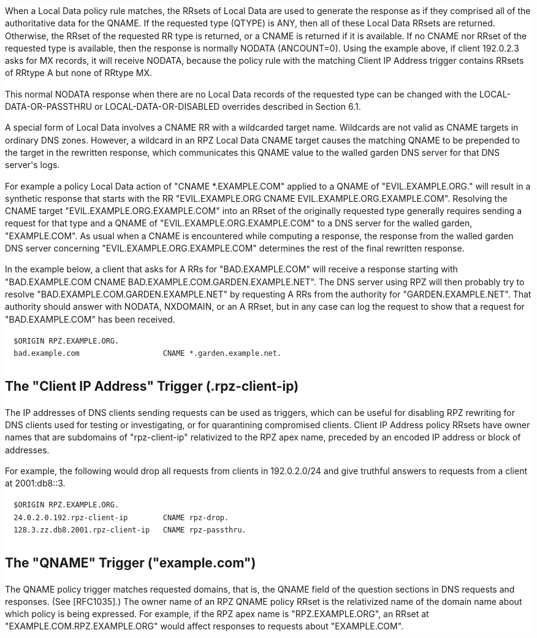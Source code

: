 When a Local Data policy rule matches, the RRsets of Local Data are used to generate the response as if they comprised all of the authoritative data for the QNAME. If the requested type (QTYPE) is ANY, then all of these Local Data RRsets are returned. Otherwise, the RRset of the requested RR type is returned, or a CNAME is returned if it is available. If no CNAME nor RRset of the requested type is available, then the response is normally NODATA (ANCOUNT=0). Using the example above, if client 192.0.2.3 asks for MX records, it will receive NODATA, because the policy rule with the matching Client IP Address trigger contains RRsets of RRtype A but none of RRtype MX.

This normal NODATA response when there are no Local Data records of the requested type can be changed with the LOCAL-DATA-OR-PASSTHRU or LOCAL-DATA-OR-DISABLED overrides described in Section 6.1.

A special form of Local Data involves a CNAME RR with a wildcarded target name. Wildcards are not valid as CNAME targets in ordinary DNS zones. However, a wildcard in an RPZ Local Data CNAME target causes the matching QNAME to be prepended to the target in the rewritten response, which communicates this QNAME value to the walled garden DNS server for that DNS server's logs.

For example a policy Local Data action of "CNAME *.EXAMPLE.COM" applied to a QNAME of "EVIL.EXAMPLE.ORG." will result in a synthetic response that starts with the RR "EVIL.EXAMPLE.ORG CNAME EVIL.EXAMPLE.ORG.EXAMPLE.COM". Resolving the CNAME target "EVIL.EXAMPLE.ORG.EXAMPLE.COM" into an RRset of the originally requested type generally requires sending a request for that type and a QNAME of "EVIL.EXAMPLE.ORG.EXAMPLE.COM" to a DNS server for the walled garden, "EXAMPLE.COM". As usual when a CNAME is encountered while computing a response, the response from the walled garden DNS server concerning "EVIL.EXAMPLE.ORG.EXAMPLE.COM" determines the rest of the final rewritten response.

In the example below, a client that asks for A RRs for "BAD.EXAMPLE.COM" will receive a response starting with "BAD.EXAMPLE.COM CNAME BAD.EXAMPLE.COM.GARDEN.EXAMPLE.NET". The DNS server using RPZ will then probably try to resolve "BAD.EXAMPLE.COM.GARDEN.EXAMPLE.NET" by requesting A RRs from the authority for "GARDEN.EXAMPLE.NET". That authority should answer with NODATA, NXDOMAIN, or an A RRset, but in any case can log the request to show that a request for "BAD.EXAMPLE.COM" has been received.

```
  $ORIGIN RPZ.EXAMPLE.ORG.
  bad.example.com                   CNAME *.garden.example.net.
```

## The "Client IP Address" Trigger (.rpz-client-ip)
The IP addresses of DNS clients sending requests can be used as triggers, which can be useful for disabling RPZ rewriting for DNS clients used for testing or investigating, or for quarantining compromised clients. Client IP Address policy RRsets have owner names that are subdomains of "rpz-client-ip" relativized to the RPZ apex name, preceded by an encoded IP address or block of addresses.

For example, the following would drop all requests from clients in 192.0.2.0/24 and give truthful answers to requests from a client at 2001:db8::3.

```
  $ORIGIN RPZ.EXAMPLE.ORG.
  24.0.2.0.192.rpz-client-ip        CNAME rpz-drop.
  128.3.zz.db8.2001.rpz-client-ip   CNAME rpz-passthru.
```

## The "QNAME" Trigger ("example.com")
The QNAME policy trigger matches requested domains, that is, the QNAME field of the question sections in DNS requests and responses. (See [RFC1035].) The owner name of an RPZ QNAME policy RRset is the relativized name of the domain name about which policy is being expressed. For example, if the RPZ apex name is "RPZ.EXAMPLE.ORG", an RRset at "EXAMPLE.COM.RPZ.EXAMPLE.ORG" would affect responses to requests about "EXAMPLE.COM".
